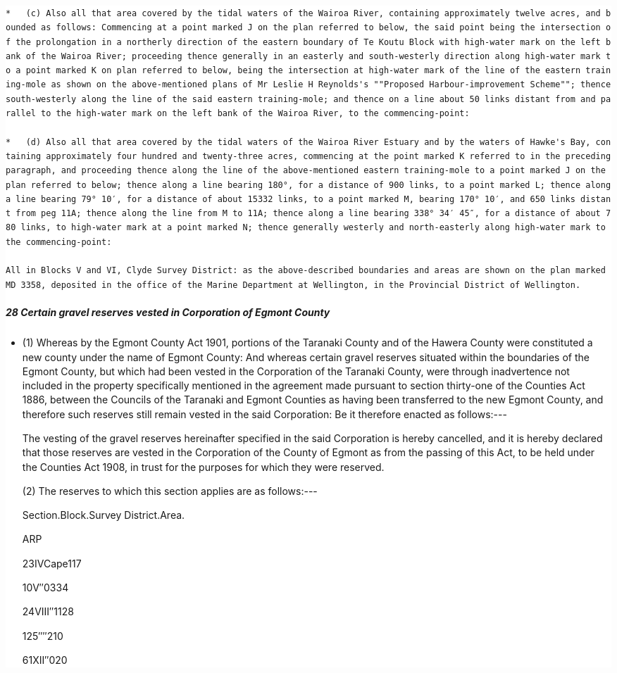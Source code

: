     *   (c) Also all that area covered by the tidal waters of the Wairoa River, containing approximately twelve acres, and bounded as follows: Commencing at a point marked J on the plan referred to below, the said point being the intersection of the prolongation in a northerly direction of the eastern boundary of Te Koutu Block with high-water mark on the left bank of the Wairoa River; proceeding thence generally in an easterly and south-westerly direction along high-water mark to a point marked K on plan referred to below, being the intersection at high-water mark of the line of the eastern training-mole as shown on the above-mentioned plans of Mr Leslie H Reynolds's ""Proposed Harbour-improvement Scheme""; thence south-westerly along the line of the said eastern training-mole; and thence on a line about 50 links distant from and parallel to the high-water mark on the left bank of the Wairoa River, to the commencing-point:
    
    *   (d) Also all that area covered by the tidal waters of the Wairoa River Estuary and by the waters of Hawke's Bay, containing approximately four hundred and twenty-three acres, commencing at the point marked K referred to in the preceding paragraph, and proceeding thence along the line of the above-mentioned eastern training-mole to a point marked J on the plan referred to below; thence along a line bearing 180°, for a distance of 900 links, to a point marked L; thence along a line bearing 79° 10′, for a distance of about 15332 links, to a point marked M, bearing 170° 10′, and 650 links distant from peg 11A; thence along the line from M to 11A; thence along a line bearing 338° 34′ 45″, for a distance of about 780 links, to high-water mark at a point marked N; thence generally westerly and north-easterly along high-water mark to the commencing-point:
    
    All in Blocks V and VI, Clyde Survey District: as the above-described boundaries and areas are shown on the plan marked MD 3358, deposited in the office of the Marine Department at Wellington, in the Provincial District of Wellington.

##### 28 Certain gravel reserves vested in Corporation of Egmont County
    
*   (1) Whereas by the Egmont County Act 1901, portions of the Taranaki County and of the Hawera County were constituted a new county under the name of Egmont County: And whereas certain gravel reserves situated within the boundaries of the Egmont County, but which had been vested in the Corporation of the Taranaki County, were through inadvertence not included in the property specifically mentioned in the agreement made pursuant to section thirty-one of the Counties Act 1886, between the Councils of the Taranaki and Egmont Counties as having been transferred to the new Egmont County, and therefore such reserves still remain vested in the said Corporation: Be it therefore enacted as follows:---
    
    The vesting of the gravel reserves hereinafter specified in the said Corporation is hereby cancelled, and it is hereby declared that those reserves are vested in the Corporation of the County of Egmont as from the passing of this Act, to be held under the Counties Act 1908, in trust for the purposes for which they were reserved.
    
    (2) The reserves to which this section applies are as follows:---
    
    Section.Block.Survey District.Area.
    
    ARP
    
    23IVCape117
    
    10V″0334
    
    24VIII″1128
    
    125″″210
    
    61XII″020
    